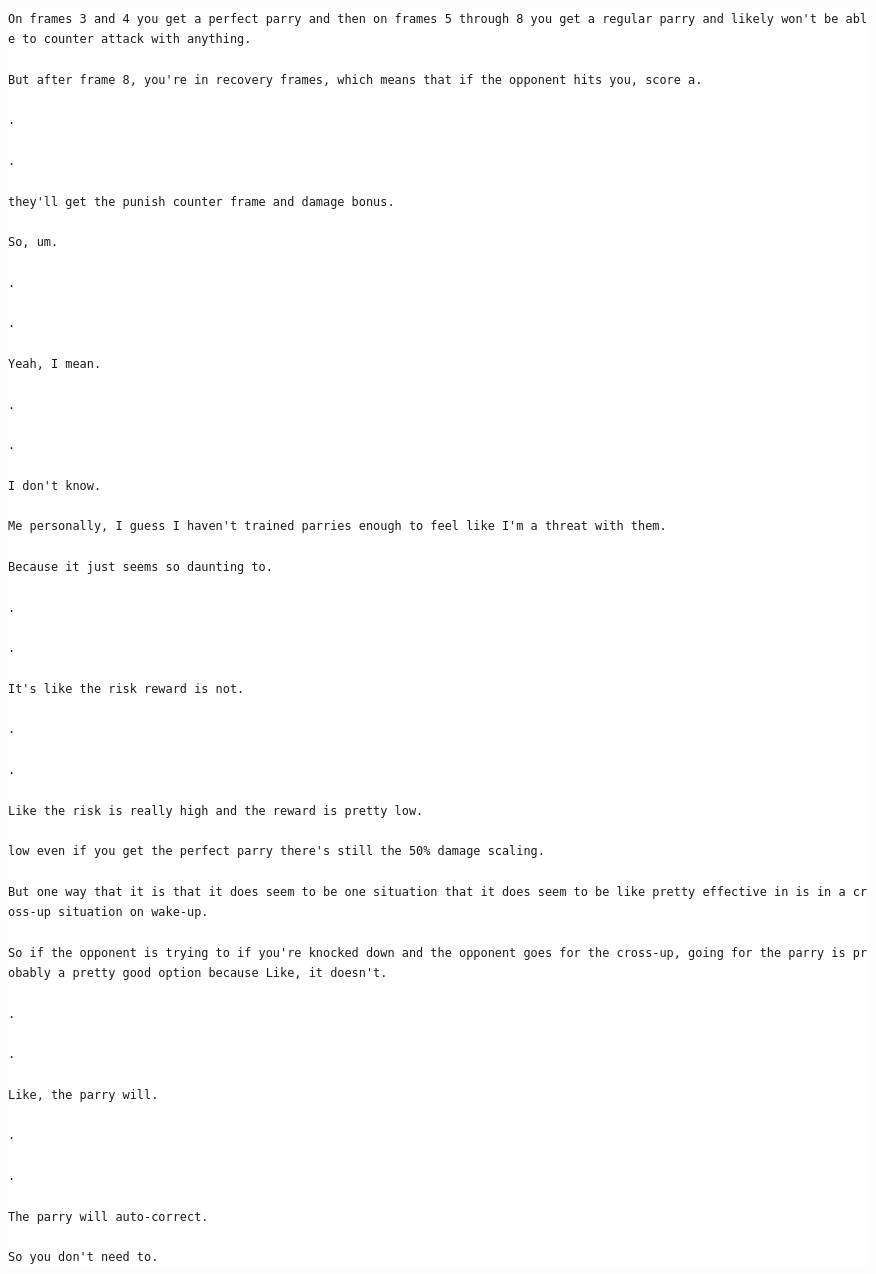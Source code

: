 ```text
On frames 3 and 4 you get a perfect parry and then on frames 5 through 8 you get a regular parry and likely won't be able to counter attack with anything.

But after frame 8, you're in recovery frames, which means that if the opponent hits you, score a.

.

.

they'll get the punish counter frame and damage bonus.

So, um.

.

.

Yeah, I mean.

.

.

I don't know.

Me personally, I guess I haven't trained parries enough to feel like I'm a threat with them.

Because it just seems so daunting to.

.

.

It's like the risk reward is not.

.

.

Like the risk is really high and the reward is pretty low.

low even if you get the perfect parry there's still the 50% damage scaling.

But one way that it is that it does seem to be one situation that it does seem to be like pretty effective in is in a cross-up situation on wake-up.

So if the opponent is trying to if you're knocked down and the opponent goes for the cross-up, going for the parry is probably a pretty good option because Like, it doesn't.

.

.

Like, the parry will.

.

.

The parry will auto-correct.

So you don't need to.

```